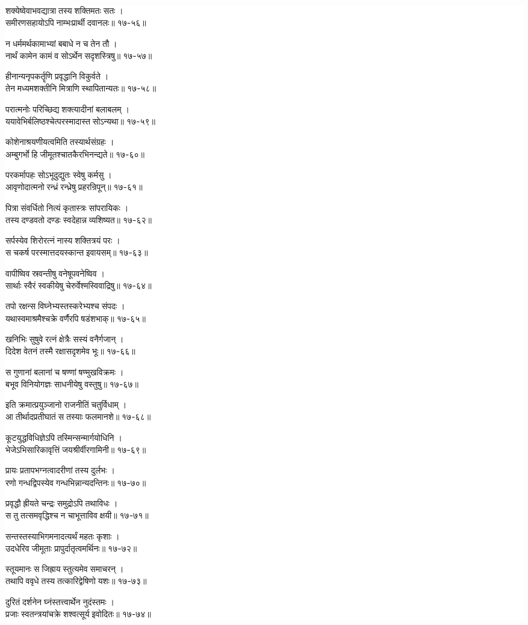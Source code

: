 शक्येष्वेवाभवद्यात्रा तस्य शक्तिमतः सतः ।  
समीरणसहायोऽपि नाम्भःप्रार्थी दवानलः॥ १७-५६॥

न धर्ममर्थकामाभ्यां बबाधे न च तेन तौ ।  
नार्थं कामेन कामं व सोऽर्थेन सदृशस्त्रिषु॥ १७-५७॥

हीनान्यनृपकर्तॄणि प्रवृद्धानि विकुर्वते ।  
तेन मध्यमशक्तीनि मित्राणि स्थापितान्यतः॥ १७-५८॥

परात्मनोः परिच्छिद्य शक्त्यादीनां बलाबलम् ।  
ययावेभिर्बलिष्ठश्चेत्परस्मादास्त सोऽन्यथा॥ १७-५९॥

कोशेनाश्रयणीयत्वमिति तस्यार्थसंग्रहः ।  
अम्बुगर्भो हि जीमूतश्चातकैरभिनन्द्यते॥ १७-६०॥

<div class="audioEmbed"  caption="वेदभूमिपाठः" src="https://archive.org/download/Raghuvamsha-mUlam-vedabhoomi.org/Raghuvamsha-Sarga17-61-81.mp3"></div>

परकर्मापहः सोऽभूदुद्युतः स्वेषु कर्मसु ।  
आवृणोदात्मनो रन्ध्रं रन्ध्रेषु प्रहरन्रिपून्॥ १७-६१॥

पित्रा संवर्धितो नित्यं कृतास्त्रः सांपरायिकः ।  
तस्य दण्डवतो दण्डः स्वदेहान्न व्यशिष्यत॥ १७-६२॥

सर्पस्येव शिरोरत्नं नास्य शक्तित्रयं परः ।  
स चकर्ष परस्मात्तदयस्कान्त इवायसम्॥ १७-६३॥

वापीष्विव स्रवन्तीषु वनेषूपवनेष्विव ।  
सार्थाः स्वैरं स्वकीयेषु चेरुर्वेश्मस्विवाद्रिषु॥ १७-६४॥

तपो रक्षन्स विघ्नेभ्यस्तस्करेभ्यश्च संपदः ।  
यथास्वमाश्रमैश्चक्रे वर्णैरपि षडंशभाक्॥ १७-६५॥

खनिभिः सुषुवे रत्नं क्षेत्रैः सस्यं वनैर्गजान् ।  
दिदेश वेतनं तस्मै रक्षासदृशमेव भूः॥ १७-६६॥

स गुणानां बलानां च षण्णां षण्मुखविक्रमः ।  
बभूव विनियोगज्ञः साधनीयेषु वस्तुषु॥ १७-६७॥

इति क्रमात्प्रयुञ्जानो राजनीतिं चतुर्विधाम् ।  
आ तीर्थादप्रतीघातं स तस्याः फलमानशे॥ १७-६८॥

कूटयुद्धविधिज्ञेऽपि तस्मिन्सन्मार्गयोधिनि ।  
भेजेऽभिसारिकावृत्तिं जयश्रीर्वीरगामिनी॥ १७-६९॥

प्रायः प्रतापभग्नत्वादरीणां तस्य दुर्लभः ।  
रणो गन्धद्विपस्येव गन्धभिन्नान्यदन्तिनः॥ १७-७०॥

प्रवृद्धौ ह्रीयते चन्द्रः समुद्रोऽपि तथाविधः ।  
स तु तत्समवृद्धिश्च न चाभूत्ताविव क्षयी॥ १७-७१॥

सन्तस्तस्याभिगमनादत्यर्थं महतः कृशाः ।  
उदधेरिव जीमूताः प्रापुर्दातृत्वमर्थिनः॥ १७-७२॥

स्तूयमानः स जिह्राय स्तुत्यमेव समाचरन् ।  
तथापि ववृधे तस्य तत्कारिद्वेषिणो यशः॥ १७-७३॥

दुरितं दर्शनेन घ्नंस्तत्त्वार्थेन नुदंस्तमः ।  
प्रजाः स्वतन्त्रयांचक्रे शश्वत्सूर्य इवोदितः॥ १७-७४॥
